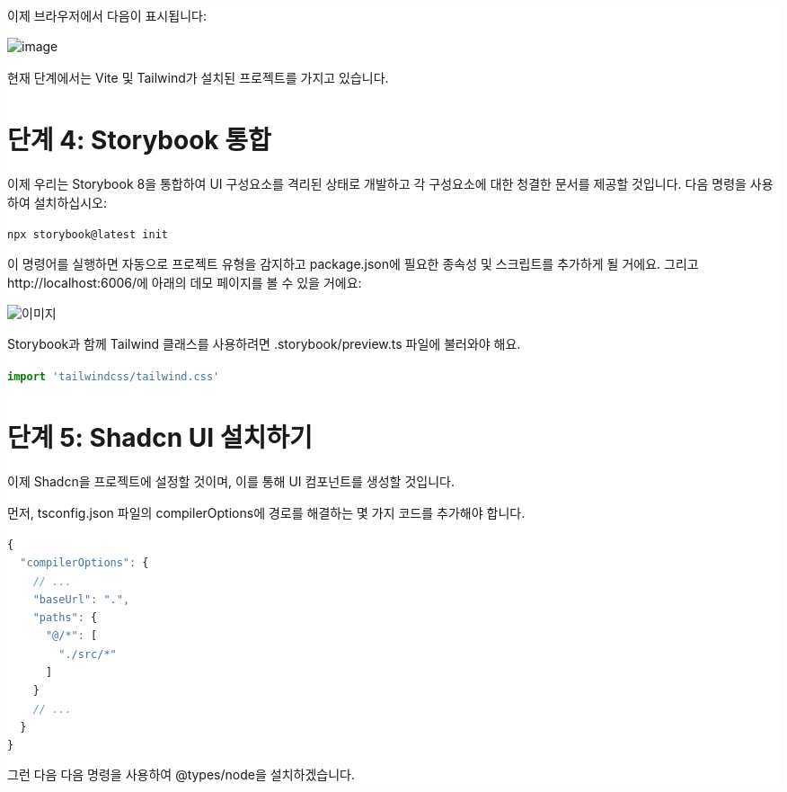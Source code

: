 이제 브라우저에서 다음이 표시됩니다:

<div class="content-ad"></div>


![image](/assets/img/2024-06-22-HowtoBuildaReactUIComponentLibraryAStep-by-StepGuideusingShadcnUIViteTailwindCSSandStorybook_3.png)

현재 단계에서는 Vite 및 Tailwind가 설치된 프로젝트를 가지고 있습니다.

# 단계 4: Storybook 통합

이제 우리는 Storybook 8을 통합하여 UI 구성요소를 격리된 상태로 개발하고 각 구성요소에 대한 청결한 문서를 제공할 것입니다. 다음 명령을 사용하여 설치하십시오:


<div class="content-ad"></div>

```js
npx storybook@latest init
```

이 명령어를 실행하면 자동으로 프로젝트 유형을 감지하고 package.json에 필요한 종속성 및 스크립트를 추가하게 될 거에요. 그리고 http://localhost:6006/에 아래의 데모 페이지를 볼 수 있을 거에요:

![이미지](/assets/img/2024-06-22-HowtoBuildaReactUIComponentLibraryAStep-by-StepGuideusingShadcnUIViteTailwindCSSandStorybook_4.png)

Storybook과 함께 Tailwind 클래스를 사용하려면 .storybook/preview.ts 파일에 불러와야 해요.

<div class="content-ad"></div>

```js
import 'tailwindcss/tailwind.css'
```

# 단계 5: Shadcn UI 설치하기

이제 Shadcn을 프로젝트에 설정할 것이며, 이를 통해 UI 컴포넌트를 생성할 것입니다.

먼저, tsconfig.json 파일의 compilerOptions에 경로를 해결하는 몇 가지 코드를 추가해야 합니다.

<div class="content-ad"></div>

```js
{
  "compilerOptions": {
    // ...
    "baseUrl": ".",
    "paths": {
      "@/*": [
        "./src/*"
      ]
    }
    // ...
  }
}
```

그런 다음 다음 명령을 사용하여 @types/node을 설치하겠습니다.
